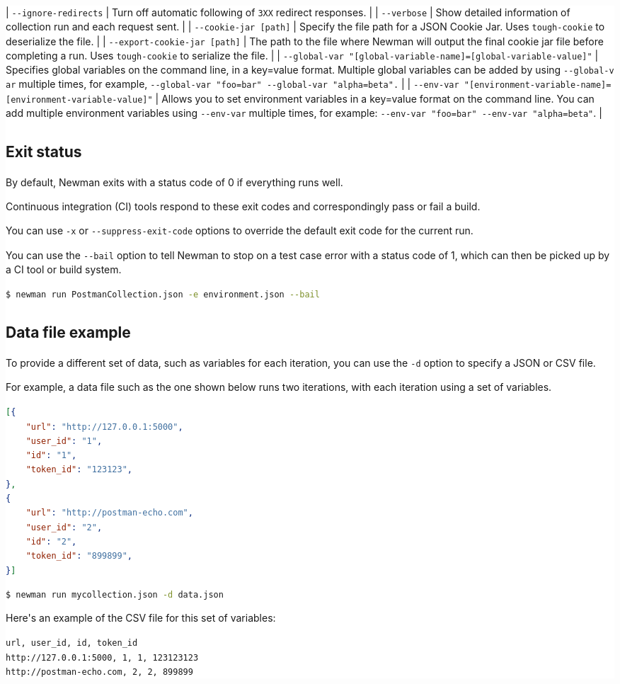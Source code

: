 | `--ignore-redirects` | Turn off automatic following of `3XX` redirect responses. |
| `--verbose` | Show detailed information of collection run and each request sent. |
| `--cookie-jar [path]` | Specify the file path for a JSON Cookie Jar. Uses `tough-cookie` to deserialize the file. |
| `--export-cookie-jar [path]` | The path to the file where Newman will output the final cookie jar file before completing a run. Uses `tough-cookie` to serialize the file. |
| `--global-var "[global-variable-name]=[global-variable-value]"` | Specifies global variables on the command line, in a key=value format. Multiple global variables can be added by using `--global-var` multiple times, for example, `--global-var "foo=bar" --global-var "alpha=beta".` |
| `--env-var "[environment-variable-name]=[environment-variable-value]"` | Allows you to set environment variables in a key=value format on the command line. You can add multiple environment variables using `--env-var` multiple times, for example: `--env-var "foo=bar" --env-var "alpha=beta"`. |

## Exit status

By default, Newman exits with a status code of 0 if everything runs well.

Continuous integration (CI) tools respond to these exit codes and correspondingly pass or fail a build.

You can use `-x` or `--suppress-exit-code` options to override the default exit code for the current run.

You can use the `--bail` option to tell Newman to stop on a test case error with a status code of 1, which can then be picked up by a CI tool or build system.

```bash
$ newman run PostmanCollection.json -e environment.json --bail
```

## Data file example

To provide a different set of data, such as variables for each iteration, you can use the `-d` option to specify a JSON or CSV file.

For example, a data file such as the one shown below runs two iterations, with each iteration using a set of variables.

```json
[{
    "url": "http://127.0.0.1:5000",
    "user_id": "1",
    "id": "1",
    "token_id": "123123",
},
{
    "url": "http://postman-echo.com",
    "user_id": "2",
    "id": "2",
    "token_id": "899899",
}]
```

```bash
$ newman run mycollection.json -d data.json
```

Here's an example of the CSV file for this set of variables:

```bash
url, user_id, id, token_id
http://127.0.0.1:5000, 1, 1, 123123123
http://postman-echo.com, 2, 2, 899899
```
